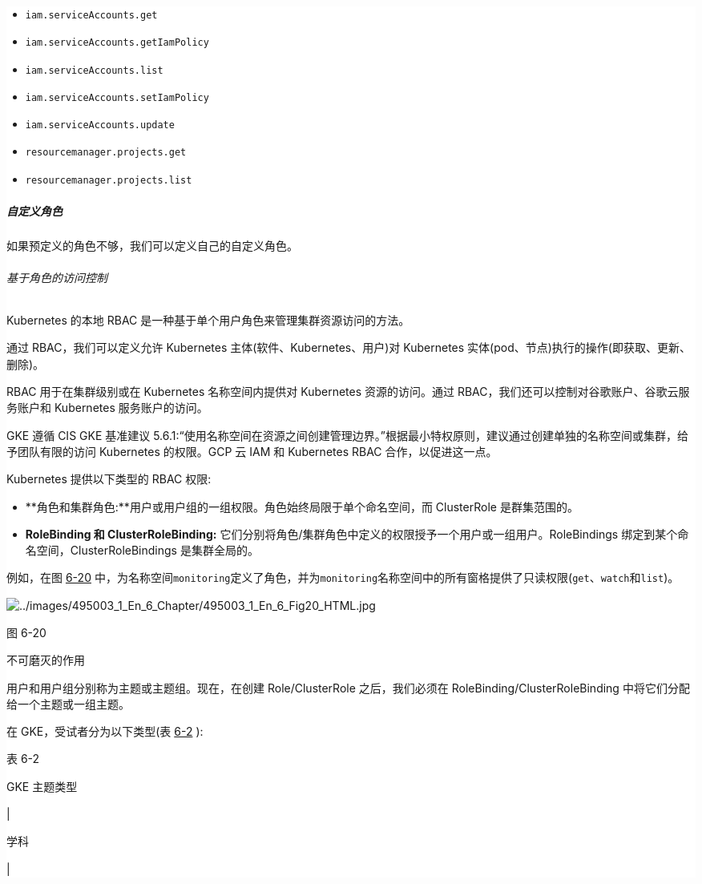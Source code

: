 *   `iam.serviceAccounts.get`

*   `iam.serviceAccounts.getIamPolicy`

*   `iam.serviceAccounts.list`

*   `iam.serviceAccounts.setIamPolicy`

*   `iam.serviceAccounts.update`

*   `resourcemanager.projects.get`

*   `resourcemanager.projects.list`

##### 自定义角色

如果预定义的角色不够，我们可以定义自己的自定义角色。

###### 基于角色的访问控制

Kubernetes 的本地 RBAC 是一种基于单个用户角色来管理集群资源访问的方法。

通过 RBAC，我们可以定义允许 Kubernetes 主体(软件、Kubernetes、用户)对 Kubernetes 实体(pod、节点)执行的操作(即获取、更新、删除)。

RBAC 用于在集群级别或在 Kubernetes 名称空间内提供对 Kubernetes 资源的访问。通过 RBAC，我们还可以控制对谷歌账户、谷歌云服务账户和 Kubernetes 服务账户的访问。

GKE 遵循 CIS GKE 基准建议 5.6.1:“使用名称空间在资源之间创建管理边界。”根据最小特权原则，建议通过创建单独的名称空间或集群，给予团队有限的访问 Kubernetes 的权限。GCP 云 IAM 和 Kubernetes RBAC 合作，以促进这一点。

Kubernetes 提供以下类型的 RBAC 权限:

*   **角色和集群角色:**用户或用户组的一组权限。角色始终局限于单个命名空间，而 ClusterRole 是群集范围的。

*   **RoleBinding 和 ClusterRoleBinding:** 它们分别将角色/集群角色中定义的权限授予一个用户或一组用户。RoleBindings 绑定到某个命名空间，ClusterRoleBindings 是集群全局的。

例如，在图 [6-20](#Fig20) 中，为名称空间`monitoring`定义了角色，并为`monitoring`名称空间中的所有窗格提供了只读权限(`get`、`watch`和`list`)。

![../images/495003_1_En_6_Chapter/495003_1_En_6_Fig20_HTML.jpg](../images/495003_1_En_6_Chapter/495003_1_En_6_Fig20_HTML.jpg)

图 6-20

不可磨灭的作用

用户和用户组分别称为主题或主题组。现在，在创建 Role/ClusterRole 之后，我们必须在 RoleBinding/ClusterRoleBinding 中将它们分配给一个主题或一组主题。

在 GKE，受试者分为以下类型(表 [6-2](#Tab2) ):

表 6-2

GKE 主题类型

<colgroup><col class="tcol1 align-left"> <col class="tcol2 align-left"> <col class="tcol3 align-left"></colgroup> 
| 

学科

 | 
